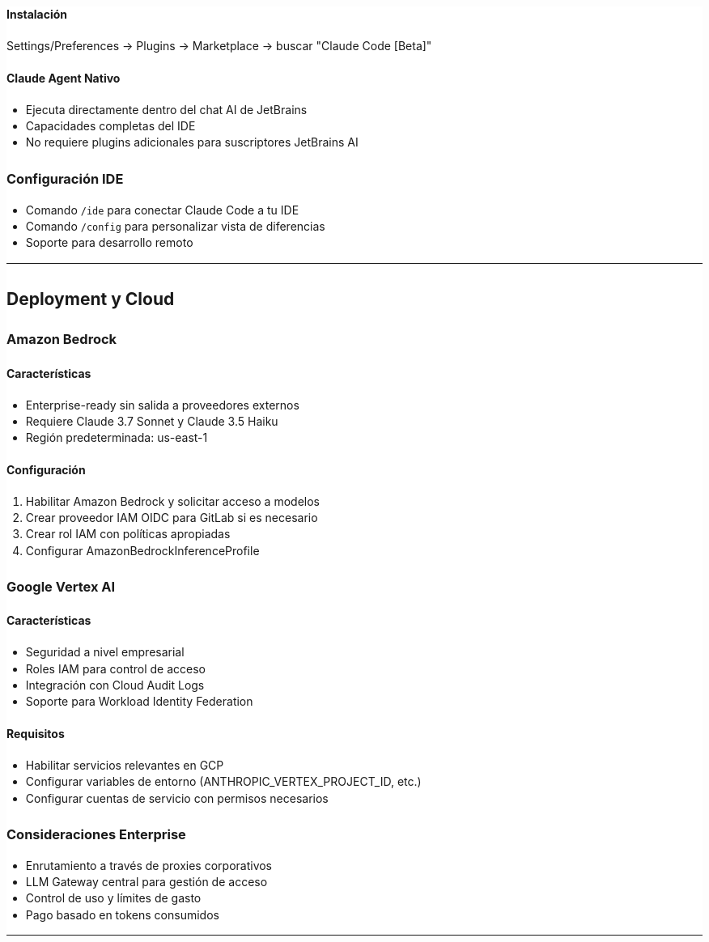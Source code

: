 #### Instalación
Settings/Preferences → Plugins → Marketplace → buscar "Claude Code [Beta]"

#### Claude Agent Nativo
- Ejecuta directamente dentro del chat AI de JetBrains
- Capacidades completas del IDE
- No requiere plugins adicionales para suscriptores JetBrains AI

### Configuración IDE
- Comando `/ide` para conectar Claude Code a tu IDE
- Comando `/config` para personalizar vista de diferencias
- Soporte para desarrollo remoto

---

## Deployment y Cloud

### Amazon Bedrock
#### Características
- Enterprise-ready sin salida a proveedores externos
- Requiere Claude 3.7 Sonnet y Claude 3.5 Haiku
- Región predeterminada: us-east-1

#### Configuración
1. Habilitar Amazon Bedrock y solicitar acceso a modelos
2. Crear proveedor IAM OIDC para GitLab si es necesario
3. Crear rol IAM con políticas apropiadas
4. Configurar AmazonBedrockInferenceProfile

### Google Vertex AI
#### Características
- Seguridad a nivel empresarial
- Roles IAM para control de acceso
- Integración con Cloud Audit Logs
- Soporte para Workload Identity Federation

#### Requisitos
- Habilitar servicios relevantes en GCP
- Configurar variables de entorno (ANTHROPIC_VERTEX_PROJECT_ID, etc.)
- Configurar cuentas de servicio con permisos necesarios

### Consideraciones Enterprise
- Enrutamiento a través de proxies corporativos
- LLM Gateway central para gestión de acceso
- Control de uso y límites de gasto
- Pago basado en tokens consumidos

---
